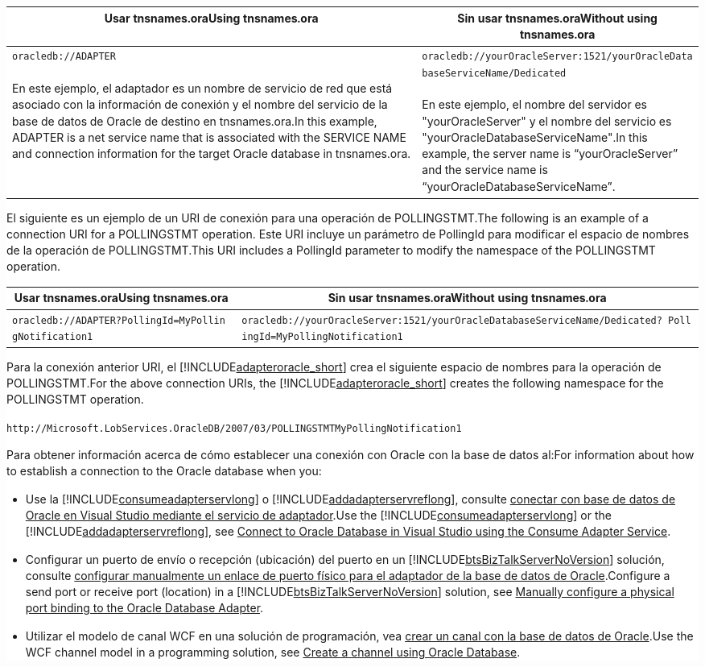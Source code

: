 |<span data-ttu-id="1f818-215">Usar tnsnames.ora</span><span class="sxs-lookup"><span data-stu-id="1f818-215">Using tnsnames.ora</span></span>|<span data-ttu-id="1f818-216">Sin usar tnsnames.ora</span><span class="sxs-lookup"><span data-stu-id="1f818-216">Without using tnsnames.ora</span></span>|  
|------------------------|--------------------------------|  
|`oracledb://ADAPTER`<br /><br /> <span data-ttu-id="1f818-217">En este ejemplo, el adaptador es un nombre de servicio de red que está asociado con la información de conexión y el nombre del servicio de la base de datos de Oracle de destino en tnsnames.ora.</span><span class="sxs-lookup"><span data-stu-id="1f818-217">In this example, ADAPTER is a net service name that is associated with the SERVICE NAME and connection information for the target Oracle database in tnsnames.ora.</span></span>|`oracledb://yourOracleServer:1521/yourOracleDatabaseServiceName/Dedicated`<br /><br /> <span data-ttu-id="1f818-218">En este ejemplo, el nombre del servidor es "yourOracleServer" y el nombre del servicio es "yourOracleDatabaseServiceName".</span><span class="sxs-lookup"><span data-stu-id="1f818-218">In this example, the server name is “yourOracleServer” and the service name is “yourOracleDatabaseServiceName”.</span></span>|  
  
 <span data-ttu-id="1f818-219">El siguiente es un ejemplo de un URI de conexión para una operación de POLLINGSTMT.</span><span class="sxs-lookup"><span data-stu-id="1f818-219">The following is an example of a connection URI for a POLLINGSTMT operation.</span></span> <span data-ttu-id="1f818-220">Este URI incluye un parámetro de PollingId para modificar el espacio de nombres de la operación de POLLINGSTMT.</span><span class="sxs-lookup"><span data-stu-id="1f818-220">This URI includes a PollingId parameter to modify the namespace of the POLLINGSTMT operation.</span></span>  
  
|<span data-ttu-id="1f818-221">Usar tnsnames.ora</span><span class="sxs-lookup"><span data-stu-id="1f818-221">Using tnsnames.ora</span></span>|<span data-ttu-id="1f818-222">Sin usar tnsnames.ora</span><span class="sxs-lookup"><span data-stu-id="1f818-222">Without using tnsnames.ora</span></span>|  
|------------------------|--------------------------------|  
|`oracledb://ADAPTER?PollingId=MyPollingNotification1`|`oracledb://yourOracleServer:1521/yourOracleDatabaseServiceName/Dedicated? PollingId=MyPollingNotification1`|  
  
 <span data-ttu-id="1f818-223">Para la conexión anterior URI, el [!INCLUDE[adapteroracle_short](../../includes/adapteroracle-short-md.md)] crea el siguiente espacio de nombres para la operación de POLLINGSTMT.</span><span class="sxs-lookup"><span data-stu-id="1f818-223">For the above connection URIs, the [!INCLUDE[adapteroracle_short](../../includes/adapteroracle-short-md.md)] creates the following namespace for the POLLINGSTMT operation.</span></span>  
  
```  
http://Microsoft.LobServices.OracleDB/2007/03/POLLINGSTMTMyPollingNotification1  
```  
  
 <span data-ttu-id="1f818-224">Para obtener información acerca de cómo establecer una conexión con Oracle con la base de datos al:</span><span class="sxs-lookup"><span data-stu-id="1f818-224">For information about how to establish a connection to the Oracle database when you:</span></span>  
  
-   <span data-ttu-id="1f818-225">Use la [!INCLUDE[consumeadapterservlong](../../includes/consumeadapterservlong-md.md)] o [!INCLUDE[addadapterservreflong](../../includes/addadapterservreflong-md.md)], consulte [conectar con base de datos de Oracle en Visual Studio mediante el servicio de adaptador](../../adapters-and-accelerators/adapter-oracle-database/connect-to-oracle-database-in-visual-studio-using-the-consume-adapter-service.md).</span><span class="sxs-lookup"><span data-stu-id="1f818-225">Use the [!INCLUDE[consumeadapterservlong](../../includes/consumeadapterservlong-md.md)] or the [!INCLUDE[addadapterservreflong](../../includes/addadapterservreflong-md.md)], see [Connect to Oracle Database in Visual Studio using the Consume Adapter Service](../../adapters-and-accelerators/adapter-oracle-database/connect-to-oracle-database-in-visual-studio-using-the-consume-adapter-service.md).</span></span>  
  
-   <span data-ttu-id="1f818-226">Configurar un puerto de envío o recepción (ubicación) del puerto en un [!INCLUDE[btsBizTalkServerNoVersion](../../includes/btsbiztalkservernoversion-md.md)] solución, consulte [configurar manualmente un enlace de puerto físico para el adaptador de la base de datos de Oracle](../../adapters-and-accelerators/adapter-oracle-database/manually-configure-a-physical-port-binding-to-the-oracle-database-adapter.md).</span><span class="sxs-lookup"><span data-stu-id="1f818-226">Configure a send port or receive port (location) in a [!INCLUDE[btsBizTalkServerNoVersion](../../includes/btsbiztalkservernoversion-md.md)] solution, see [Manually configure a physical port binding to the Oracle Database Adapter](../../adapters-and-accelerators/adapter-oracle-database/manually-configure-a-physical-port-binding-to-the-oracle-database-adapter.md).</span></span>  
  
-   <span data-ttu-id="1f818-227">Utilizar el modelo de canal WCF en una solución de programación, vea [crear un canal con la base de datos de Oracle](../../adapters-and-accelerators/adapter-oracle-database/create-a-channel-using-oracle-database.md).</span><span class="sxs-lookup"><span data-stu-id="1f818-227">Use the WCF channel model in a programming solution, see [Create a channel using Oracle Database](../../adapters-and-accelerators/adapter-oracle-database/create-a-channel-using-oracle-database.md).</span></span>  
  